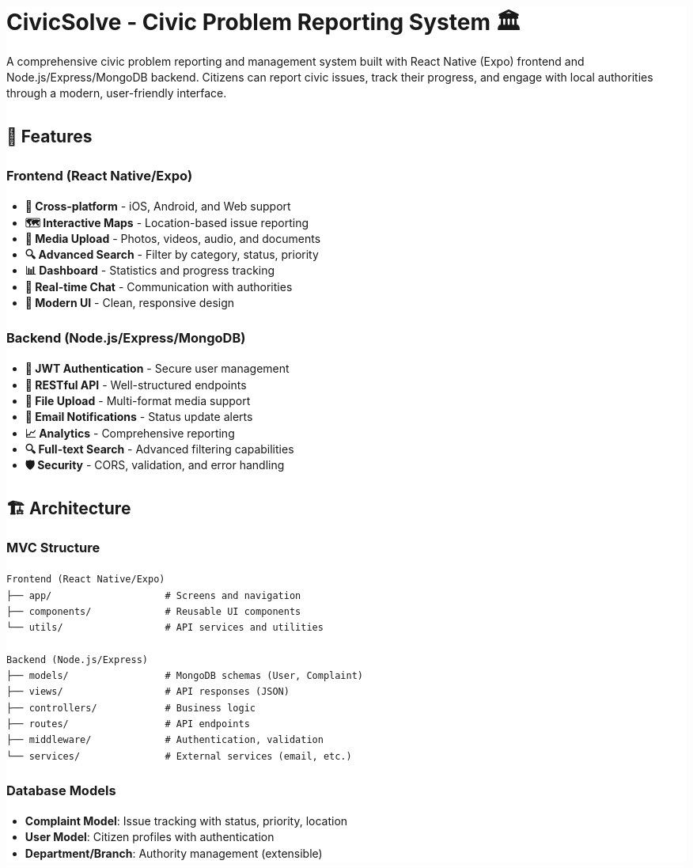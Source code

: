 # CivicSolve - Civic Problem Reporting System 🏛️

A comprehensive civic problem reporting and management system built with React Native (Expo) frontend and Node.js/Express/MongoDB backend. Citizens can report civic issues, track their progress, and engage with local authorities through a modern, user-friendly interface.

## 🌟 Features

### Frontend (React Native/Expo)
- **📱 Cross-platform** - iOS, Android, and Web support
- **🗺️ Interactive Maps** - Location-based issue reporting
- **📸 Media Upload** - Photos, videos, audio, and documents
- **🔍 Advanced Search** - Filter by category, status, priority
- **📊 Dashboard** - Statistics and progress tracking
- **💬 Real-time Chat** - Communication with authorities
- **🌙 Modern UI** - Clean, responsive design

### Backend (Node.js/Express/MongoDB)
- **🔐 JWT Authentication** - Secure user management
- **📡 RESTful API** - Well-structured endpoints
- **📁 File Upload** - Multi-format media support
- **📧 Email Notifications** - Status update alerts
- **📈 Analytics** - Comprehensive reporting
- **🔍 Full-text Search** - Advanced filtering capabilities
- **🛡️ Security** - CORS, validation, and error handling

## 🏗️ Architecture

### MVC Structure
```
Frontend (React Native/Expo)
├── app/                    # Screens and navigation
├── components/             # Reusable UI components
└── utils/                  # API services and utilities

Backend (Node.js/Express)
├── models/                 # MongoDB schemas (User, Complaint)
├── views/                  # API responses (JSON)
├── controllers/            # Business logic
├── routes/                 # API endpoints
├── middleware/             # Authentication, validation
└── services/               # External services (email, etc.)
```

### Database Models
- **Complaint Model**: Issue tracking with status, priority, location
- **User Model**: Citizen profiles with authentication
- **Department/Branch**: Authority management (extensible)
